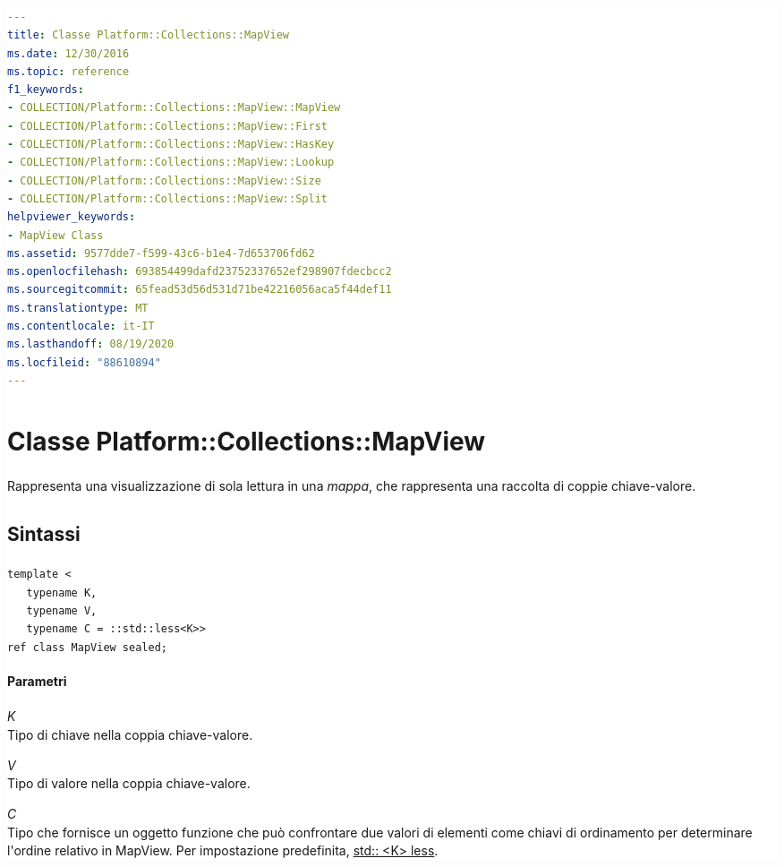 ```yaml
---
title: Classe Platform::Collections::MapView
ms.date: 12/30/2016
ms.topic: reference
f1_keywords:
- COLLECTION/Platform::Collections::MapView::MapView
- COLLECTION/Platform::Collections::MapView::First
- COLLECTION/Platform::Collections::MapView::HasKey
- COLLECTION/Platform::Collections::MapView::Lookup
- COLLECTION/Platform::Collections::MapView::Size
- COLLECTION/Platform::Collections::MapView::Split
helpviewer_keywords:
- MapView Class
ms.assetid: 9577dde7-f599-43c6-b1e4-7d653706fd62
ms.openlocfilehash: 693854499dafd23752337652ef298907fdecbcc2
ms.sourcegitcommit: 65fead53d56d531d71be42216056aca5f44def11
ms.translationtype: MT
ms.contentlocale: it-IT
ms.lasthandoff: 08/19/2020
ms.locfileid: "88610894"
---
```

# <a name="platformcollectionsmapview-class"></a>Classe Platform::Collections::MapView

Rappresenta una visualizzazione di sola lettura in una *mappa*, che rappresenta una raccolta di coppie chiave-valore.

## <a name="syntax"></a>Sintassi

```
template <
   typename K,
   typename V,
   typename C = ::std::less<K>>
ref class MapView sealed;
```

#### <a name="parameters"></a>Parametri

*K*<br/>
Tipo di chiave nella coppia chiave-valore.

*V*<br/>
Tipo di valore nella coppia chiave-valore.

*C*<br/>
Tipo che fornisce un oggetto funzione che può confrontare due valori di elementi come chiavi di ordinamento per determinare l'ordine relativo in MapView. Per impostazione predefinita, [std:: \<K> less](../standard-library/less-struct.md).
